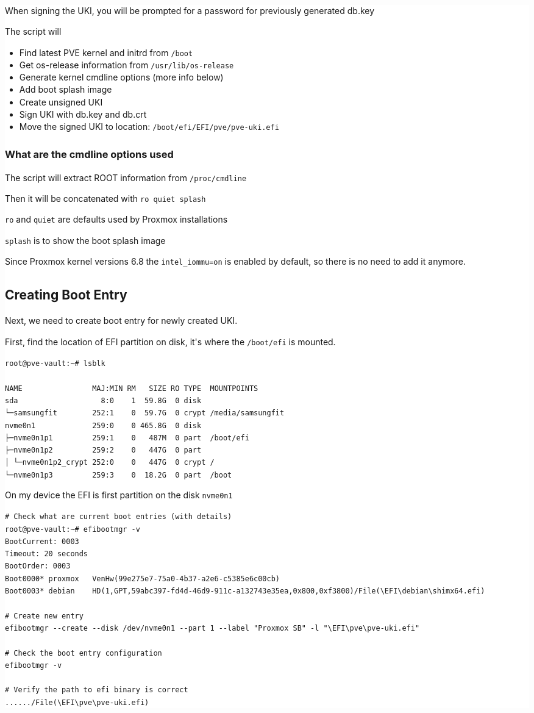 When signing the UKI, you will be prompted for a password for previously generated db.key

The script will
- Find latest PVE kernel and initrd from `/boot`
- Get os-release information from `/usr/lib/os-release`
- Generate kernel cmdline options (more info below)
- Add boot splash image
- Create unsigned UKI
- Sign UKI with db.key and db.crt
- Move the signed UKI to location: `/boot/efi/EFI/pve/pve-uki.efi`

### What are the cmdline options used

The script will extract ROOT information from `/proc/cmdline`

Then it will be concatenated with `ro quiet splash`

`ro` and `quiet` are defaults used by Proxmox installations

`splash` is to show the boot splash image

Since Proxmox kernel versions 6.8 the `intel_iommu=on` is enabled by default, so there is no need to add it anymore.


## Creating Boot Entry

Next, we need to create boot entry for newly created UKI.

First, find the location of EFI partition on disk, it's where the `/boot/efi` is mounted.
```bash
root@pve-vault:~# lsblk

NAME                MAJ:MIN RM   SIZE RO TYPE  MOUNTPOINTS
sda                   8:0    1  59.8G  0 disk  
└─samsungfit        252:1    0  59.7G  0 crypt /media/samsungfit
nvme0n1             259:0    0 465.8G  0 disk  
├─nvme0n1p1         259:1    0   487M  0 part  /boot/efi
├─nvme0n1p2         259:2    0   447G  0 part  
│ └─nvme0n1p2_crypt 252:0    0   447G  0 crypt /
└─nvme0n1p3         259:3    0  18.2G  0 part  /boot
```
On my device the EFI is first partition on the disk `nvme0n1`

```shell
# Check what are current boot entries (with details)
root@pve-vault:~# efibootmgr -v
BootCurrent: 0003
Timeout: 20 seconds
BootOrder: 0003
Boot0000* proxmox	VenHw(99e275e7-75a0-4b37-a2e6-c5385e6c00cb)
Boot0003* debian	HD(1,GPT,59abc397-fd4d-46d9-911c-a132743e35ea,0x800,0xf3800)/File(\EFI\debian\shimx64.efi)

# Create new entry
efibootmgr --create --disk /dev/nvme0n1 --part 1 --label "Proxmox SB" -l "\EFI\pve\pve-uki.efi"

# Check the boot entry configuration
efibootmgr -v

# Verify the path to efi binary is correct
....../File(\EFI\pve\pve-uki.efi)
```
